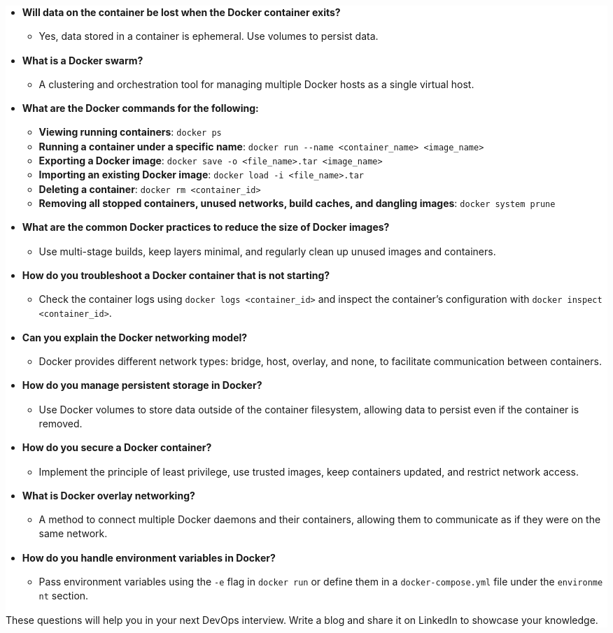 - **Will data on the container be lost when the Docker container exits?**
  - Yes, data stored in a container is ephemeral. Use volumes to persist data.

- **What is a Docker swarm?**
  - A clustering and orchestration tool for managing multiple Docker hosts as a single virtual host.

- **What are the Docker commands for the following:**
  - **Viewing running containers**: `docker ps`
  - **Running a container under a specific name**: `docker run --name <container_name> <image_name>`
  - **Exporting a Docker image**: `docker save -o <file_name>.tar <image_name>`
  - **Importing an existing Docker image**: `docker load -i <file_name>.tar`
  - **Deleting a container**: `docker rm <container_id>`
  - **Removing all stopped containers, unused networks, build caches, and dangling images**: `docker system prune`

- **What are the common Docker practices to reduce the size of Docker images?**
  - Use multi-stage builds, keep layers minimal, and regularly clean up unused images and containers.

- **How do you troubleshoot a Docker container that is not starting?**
  - Check the container logs using `docker logs <container_id>` and inspect the container’s configuration with `docker inspect <container_id>`.

- **Can you explain the Docker networking model?**
  - Docker provides different network types: bridge, host, overlay, and none, to facilitate communication between containers.

- **How do you manage persistent storage in Docker?**
  - Use Docker volumes to store data outside of the container filesystem, allowing data to persist even if the container is removed.

- **How do you secure a Docker container?**
  - Implement the principle of least privilege, use trusted images, keep containers updated, and restrict network access.

- **What is Docker overlay networking?**
  - A method to connect multiple Docker daemons and their containers, allowing them to communicate as if they were on the same network.

- **How do you handle environment variables in Docker?**
  - Pass environment variables using the `-e` flag in `docker run` or define them in a `docker-compose.yml` file under the `environment` section.

These questions will help you in your next DevOps interview. Write a blog and share it on LinkedIn to showcase your knowledge.
